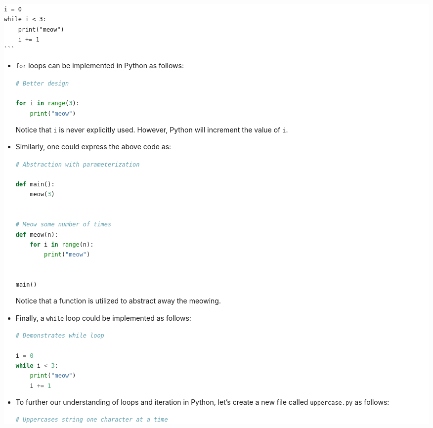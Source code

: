     i = 0
    while i < 3:
        print("meow")
        i += 1
    ```
    
- `for` loops can be implemented in Python as follows:
    
    ```python
    # Better design
    
    for i in range(3):
        print("meow")
    ```
    
    Notice that `i` is never explicitly used. However, Python will increment the value of `i`.
    
- Similarly, one could express the above code as:
    
    ```python
    # Abstraction with parameterization
    
    def main():
        meow(3)
    
    
    # Meow some number of times
    def meow(n):
        for i in range(n):
            print("meow")
    
    
    main()
    ```
    
    Notice that a function is utilized to abstract away the meowing.
    
- Finally, a `while` loop could be implemented as follows:
    
    ```python
    # Demonstrates while loop
    
    i = 0
    while i < 3:
        print("meow")
        i += 1
    ```
    
- To further our understanding of loops and iteration in Python, let’s create a new file called `uppercase.py` as follows:
    
    ```python
    # Uppercases string one character at a time
    